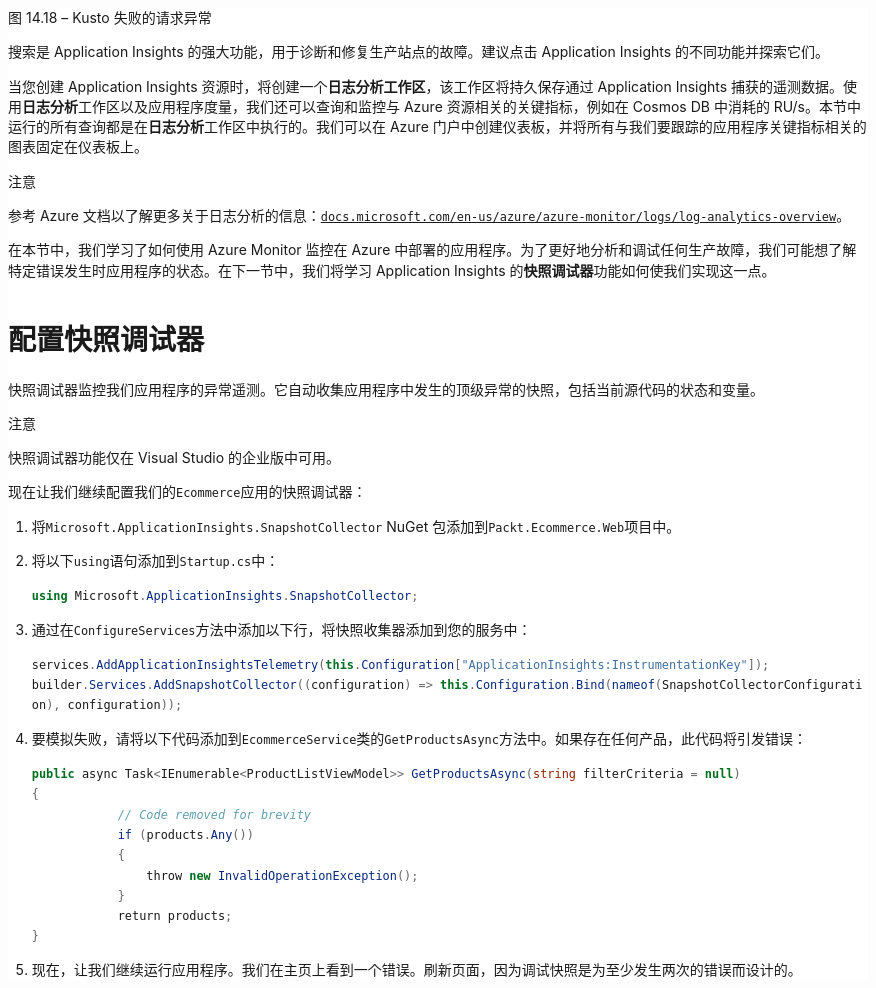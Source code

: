 图 14.18 – Kusto 失败的请求异常

搜索是 Application Insights 的强大功能，用于诊断和修复生产站点的故障。建议点击 Application Insights 的不同功能并探索它们。

当您创建 Application Insights 资源时，将创建一个**日志分析工作区**，该工作区将持久保存通过 Application Insights 捕获的遥测数据。使用**日志分析**工作区以及应用程序度量，我们还可以查询和监控与 Azure 资源相关的关键指标，例如在 Cosmos DB 中消耗的 RU/s。本节中运行的所有查询都是在**日志分析**工作区中执行的。我们可以在 Azure 门户中创建仪表板，并将所有与我们要跟踪的应用程序关键指标相关的图表固定在仪表板上。

注意

参考 Azure 文档以了解更多关于日志分析的信息：[`docs.microsoft.com/en-us/azure/azure-monitor/logs/log-analytics-overview`](https://docs.microsoft.com/en-us/azure/azure-monitor/logs/log-analytics-overview)。

在本节中，我们学习了如何使用 Azure Monitor 监控在 Azure 中部署的应用程序。为了更好地分析和调试任何生产故障，我们可能想了解特定错误发生时应用程序的状态。在下一节中，我们将学习 Application Insights 的**快照调试器**功能如何使我们实现这一点。

# 配置快照调试器

快照调试器监控我们应用程序的异常遥测。它自动收集应用程序中发生的顶级异常的快照，包括当前源代码的状态和变量。

注意

快照调试器功能仅在 Visual Studio 的企业版中可用。

现在让我们继续配置我们的`Ecommerce`应用的快照调试器：

1.  将`Microsoft.ApplicationInsights.SnapshotCollector` NuGet 包添加到`Packt.Ecommerce.Web`项目中。

1.  将以下`using`语句添加到`Startup.cs`中：

    ```cs
    using Microsoft.ApplicationInsights.SnapshotCollector;
    ```

1.  通过在`ConfigureServices`方法中添加以下行，将快照收集器添加到您的服务中：

    ```cs
    services.AddApplicationInsightsTelemetry(this.Configuration["ApplicationInsights:InstrumentationKey"]);
    builder.Services.AddSnapshotCollector((configuration) => this.Configuration.Bind(nameof(SnapshotCollectorConfiguration), configuration));
    ```

1.  要模拟失败，请将以下代码添加到`EcommerceService`类的`GetProductsAsync`方法中。如果存在任何产品，此代码将引发错误：

    ```cs
    public async Task<IEnumerable<ProductListViewModel>> GetProductsAsync(string filterCriteria = null)
    {        
                // Code removed for brevity
                if (products.Any())
                {
                    throw new InvalidOperationException();
                }
                return products;
    }
    ```

1.  现在，让我们继续运行应用程序。我们在主页上看到一个错误。刷新页面，因为调试快照是为至少发生两次的错误而设计的。
